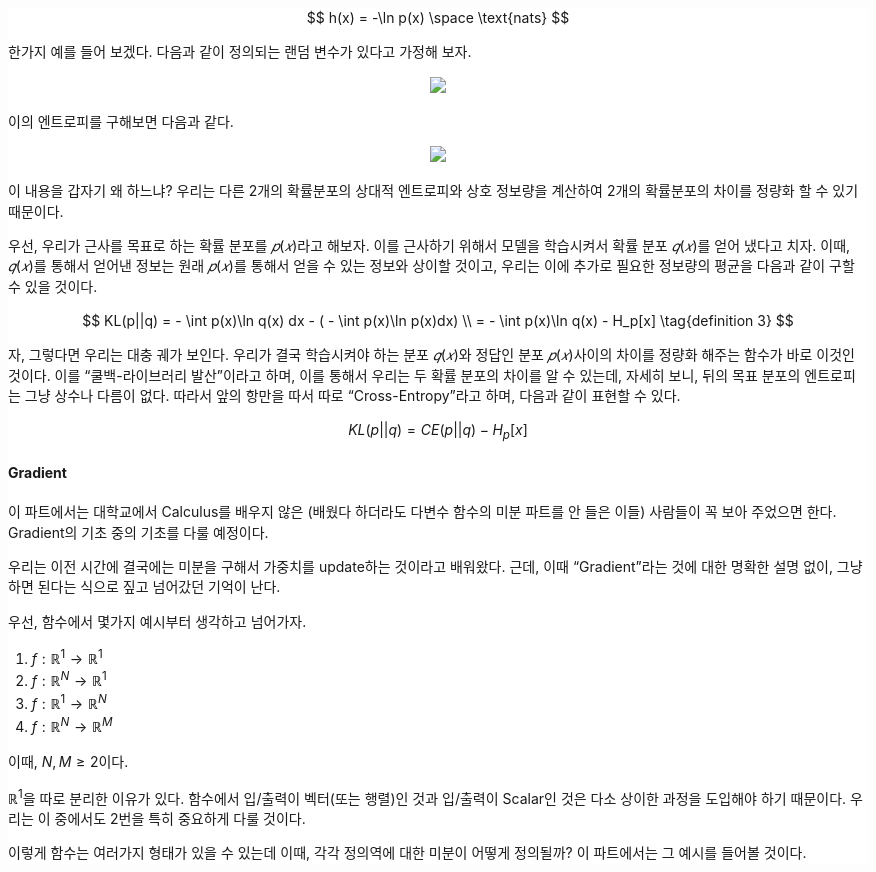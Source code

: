 $$
h(x) = -\ln p(x) \space \text{nats}
$$

한가지 예를 들어 보겠다. 다음과 같이 정의되는 랜덤 변수가 있다고 가정해 보자.

<p align="center"><img src="https://kimh060612.github.io/img/PVR.png" width="100%"></p>

이의 엔트로피를 구해보면 다음과 같다.

<p align="center"><img src="https://kimh060612.github.io/img/PVR_Entropy.png" width="100%"></p>

이 내용을 갑자기 왜 하느냐? 우리는 다른 2개의 확률분포의 상대적 엔트로피와 상호 정보량을 계산하여 2개의 확률분포의 차이를 정량화 할 수 있기 때문이다.

우선, 우리가 근사를 목표로 하는 확률 분포를 $𝑝(𝑥)$라고 해보자.
이를 근사하기 위해서 모델을 학습시켜서 확률 분포 $𝑞(𝑥)$를 얻어 냈다고 치자.
이때, $𝑞(𝑥)$를 통해서 얻어낸 정보는 원래 $𝑝(𝑥)$를 통해서 얻을 수 있는 정보와 상이할 것이고, 우리는 이에 추가로 필요한 정보량의 평균을 다음과 같이 구할 수 있을 것이다.

$$
KL(p||q) = - \int p(x)\ln q(x) dx - ( - \int p(x)\ln p(x)dx) \\
= - \int p(x)\ln q(x) - H_p[x]
\tag{definition 3}
$$

자, 그렇다면 우리는 대충 궤가 보인다. 우리가 결국 학습시켜야 하는 분포 $𝑞(𝑥)$와 정답인 분포 $𝑝(𝑥)$사이의 차이를 정량화 해주는 함수가 바로 이것인 것이다. 
이를 “쿨백-라이브러리 발산”이라고 하며, 이를 통해서 우리는 두 확률 분포의 차이를 알 수 있는데,
자세히 보니, 뒤의 목표 분포의 엔트로피는 그냥 상수나 다름이 없다. 따라서 앞의 항만을 따서 따로 “Cross-Entropy”라고 하며, 다음과 같이 표현할 수 있다.

$$
KL(p||q) = CE(p||q) - H_p[x]
\tag{definition 3}
$$


#### Gradient

이 파트에서는 대학교에서 Calculus를 배우지 않은 (배웠다 하더라도 다변수 함수의 미분 파트를 안 들은 이들) 사람들이 꼭 보아 주었으면 한다. Gradient의 기초 중의 기초를 다룰 예정이다.

우리는 이전 시간에 결국에는 미분을 구해서 가중치를 update하는 것이라고 배워왔다. 
근데, 이때 “Gradient”라는 것에 대한 명확한 설명 없이, 그냥 하면 된다는 식으로 짚고 넘어갔던 기억이 난다.

우선, 함수에서 몇가지 예시부터 생각하고 넘어가자.

1. $f: \mathbb{R}^1 \rightarrow \mathbb{R}^1$
2. $f: \mathbb{R}^N \rightarrow \mathbb{R}^1$
3. $f: \mathbb{R}^1 \rightarrow \mathbb{R}^N$
4. $f: \mathbb{R}^N \rightarrow \mathbb{R}^M$

이때, $N,M \geq 2$이다.

$\mathbb{R}^1$을 따로 분리한 이유가 있다. 함수에서 입/출력이 벡터(또는 행렬)인 것과 입/출력이 Scalar인 것은 다소 상이한 과정을 도입해야 하기 때문이다. 우리는 이 중에서도 2번을 특히 중요하게 다룰 것이다.

이렇게 함수는 여러가지 형태가 있을 수 있는데 이때, 각각 정의역에 대한 미분이 어떻게 정의될까?
이 파트에서는 그 예시를 들어볼 것이다. 
